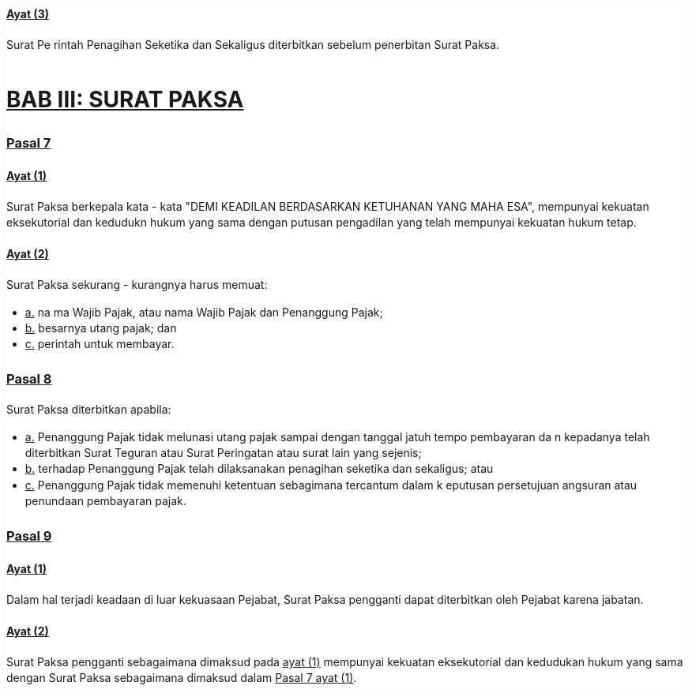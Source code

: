 #### [Ayat (3)](http://example.org/legal/peraturan/uu/1997/19/pasal/0006/versi/19970523/ayat/0003)
Surat Pe rintah Penagihan Seketika dan Sekaligus diterbitkan sebelum penerbitan Surat Paksa.
 


# [BAB III: SURAT PAKSA](http://example.org/legal/peraturan/uu/1997/19/bab/0003)

### [Pasal 7](http://example.org/legal/peraturan/uu/1997/19/pasal/0007)

#### [Ayat (1)](http://example.org/legal/peraturan/uu/1997/19/pasal/0007/versi/19970523/ayat/0001)
Surat Paksa berkepala kata - kata "DEMI KEADILAN BERDASARKAN KETUHANAN YANG MAHA ESA", mempunyai kekuatan eksekutorial dan kedudukn hukum yang sama dengan putusan pengadilan yang telah mempunyai kekuatan hukum tetap.

#### [Ayat (2)](http://example.org/legal/peraturan/uu/1997/19/pasal/0007/versi/19970523/ayat/0002)
Surat Paksa sekurang - kurangnya harus memuat:
* [a.](http://example.org/legal/peraturan/uu/1997/19/pasal/0007/versi/19970523/ayat/0002/huruf/a) na ma Wajib Pajak, atau nama Wajib Pajak dan Penanggung Pajak;
* [b.](http://example.org/legal/peraturan/uu/1997/19/pasal/0007/versi/19970523/ayat/0002/huruf/b) besarnya utang pajak; dan
* [c.](http://example.org/legal/peraturan/uu/1997/19/pasal/0007/versi/19970523/ayat/0002/huruf/c) perintah untuk membayar.


### [Pasal 8](http://example.org/legal/peraturan/uu/1997/19/pasal/0008)
Surat Paksa diterbitkan apabila:
* [a.](http://example.org/legal/peraturan/uu/1997/19/pasal/0008/versi/19970523/huruf/a) Penanggung Pajak tidak melunasi utang pajak sampai dengan tanggal jatuh tempo pembayaran da n kepadanya telah diterbitkan Surat Teguran atau Surat Peringatan atau surat lain yang sejenis;
* [b.](http://example.org/legal/peraturan/uu/1997/19/pasal/0008/versi/19970523/huruf/b) terhadap Penanggung Pajak telah dilaksanakan penagihan seketika dan sekaligus; atau
* [c.](http://example.org/legal/peraturan/uu/1997/19/pasal/0008/versi/19970523/huruf/c) Penanggung Pajak tidak memenuhi ketentuan sebagimana tercantum dalam k eputusan persetujuan angsuran atau penundaan pembayaran pajak.


### [Pasal 9](http://example.org/legal/peraturan/uu/1997/19/pasal/0009)

#### [Ayat (1)](http://example.org/legal/peraturan/uu/1997/19/pasal/0009/versi/19970523/ayat/0001)
Dalam hal terjadi keadaan di luar kekuasaan Pejabat, Surat Paksa pengganti dapat diterbitkan oleh Pejabat karena jabatan.

#### [Ayat (2)](http://example.org/legal/peraturan/uu/1997/19/pasal/0009/versi/19970523/ayat/0002)
Surat Paksa pengganti sebagaimana dimaksud pada [ayat (1)](http://example.org/legal/peraturan/uu/1997/19/pasal/0009/versi/19970523/ayat/0001) mempunyai kekuatan eksekutorial dan kedudukan hukum yang sama dengan Surat Paksa sebagaimana dimaksud dalam [Pasal 7 ayat (1)](http://example.org/legal/peraturan/uu/1997/19/pasal/0009/versi/19970523/ayat/0001).
